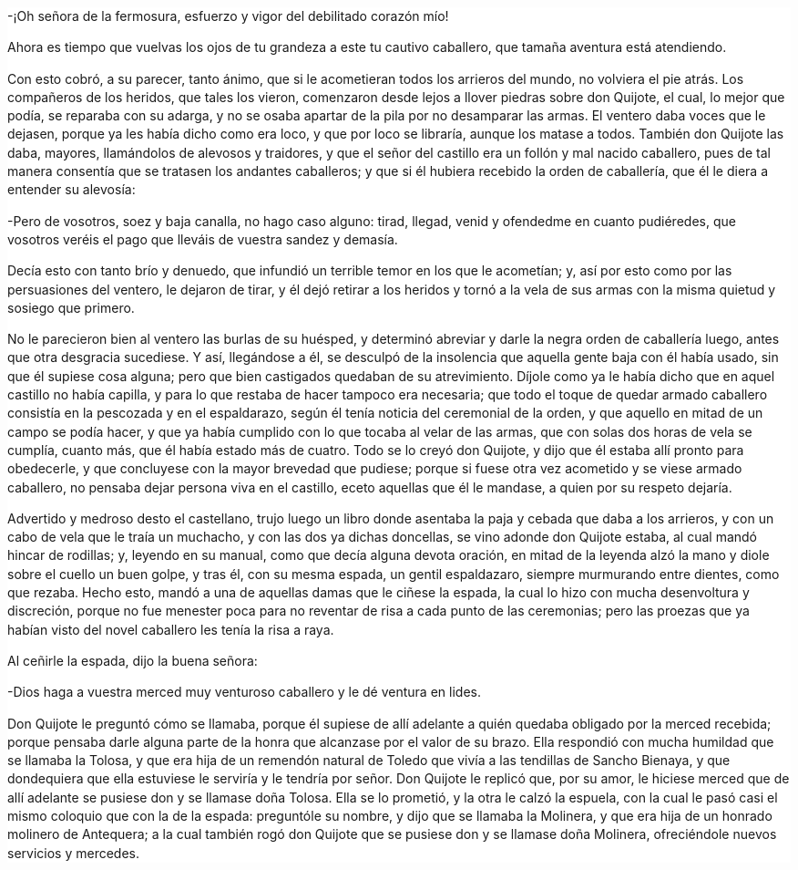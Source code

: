 -¡Oh señora de la fermosura, esfuerzo y vigor del debilitado corazón mío!

Ahora es tiempo que vuelvas los ojos de tu grandeza a este tu cautivo caballero, que tamaña aventura está atendiendo.

Con esto cobró, a su parecer, tanto ánimo, que si le acometieran todos los arrieros del mundo, no volviera el pie atrás. Los compañeros de los heridos, que tales los vieron, comenzaron desde lejos a llover piedras sobre don Quijote, el cual, lo mejor que podía, se reparaba con su adarga, y no se osaba apartar de la pila por no desamparar las armas. El ventero daba voces que le dejasen, porque ya les había dicho como era loco, y que por loco se libraría, aunque los matase a todos. También don Quijote las daba, mayores, llamándolos de alevosos y traidores, y que el señor del castillo era un follón y mal nacido caballero, pues de tal manera consentía que se tratasen los andantes caballeros; y que si él hubiera recebido la orden de caballería, que él le diera a entender su alevosía:

-Pero de vosotros, soez y baja canalla, no hago caso alguno: tirad, llegad, venid y ofendedme en cuanto pudiéredes, que vosotros veréis el pago que lleváis de vuestra sandez y demasía.

Decía esto con tanto brío y denuedo, que infundió un terrible temor en los que le acometían; y, así por esto como por las persuasiones del ventero, le dejaron de tirar, y él dejó retirar a los heridos y tornó a la vela de sus armas con la misma quietud y sosiego que primero.

No le parecieron bien al ventero las burlas de su huésped, y determinó abreviar y darle la negra orden de caballería luego, antes que otra desgracia sucediese. Y así, llegándose a él, se desculpó de la insolencia que aquella gente baja con él había usado, sin que él supiese cosa alguna; pero que bien castigados quedaban de su atrevimiento. Díjole como ya le había dicho que en aquel castillo no había capilla, y para lo que restaba de hacer tampoco era necesaria; que todo el toque de quedar armado caballero consistía en la pescozada y en el espaldarazo, según él tenía noticia del ceremonial de la orden, y que aquello en mitad de un campo se podía hacer, y que ya había cumplido con lo que tocaba al velar de las armas, que con solas dos horas de vela se cumplía, cuanto más, que él había estado más de cuatro. Todo se lo creyó don Quijote, y dijo que él estaba allí pronto para obedecerle, y que concluyese con la mayor brevedad que pudiese; porque si fuese otra vez acometido y se viese armado caballero, no pensaba dejar persona viva en el castillo, eceto aquellas que él le mandase, a quien por su respeto dejaría.

Advertido y medroso desto el castellano, trujo luego un libro donde asentaba la paja y cebada que daba a los arrieros, y con un cabo de vela que le traía un muchacho, y con las dos ya dichas doncellas, se vino adonde don Quijote estaba, al cual mandó hincar de rodillas; y, leyendo en su manual, como que decía alguna devota oración, en mitad de la leyenda alzó la mano y diole sobre el cuello un buen golpe, y tras él, con su mesma espada, un gentil espaldazaro, siempre murmurando entre dientes, como que rezaba. Hecho esto, mandó a una de aquellas damas que le ciñese la espada, la cual lo hizo con mucha desenvoltura y discreción, porque no fue menester poca para no reventar de risa a cada punto de las ceremonias; pero las proezas que ya habían visto del novel caballero les tenía la risa a raya.

Al ceñirle la espada, dijo la buena señora:

-Dios haga a vuestra merced muy venturoso caballero y le dé ventura en lides.

Don Quijote le preguntó cómo se llamaba, porque él supiese de allí adelante a quién quedaba obligado por la merced recebida; porque pensaba darle alguna parte de la honra que alcanzase por el valor de su brazo. Ella respondió con mucha humildad que se llamaba la Tolosa, y que era hija de un remendón natural de Toledo que vivía a las tendillas de Sancho Bienaya, y que dondequiera que ella estuviese le serviría y le tendría por señor. Don Quijote le replicó que, por su amor, le hiciese merced que de allí adelante se pusiese don y se llamase doña Tolosa. Ella se lo prometió, y la otra le calzó la espuela, con la cual le pasó casi el mismo coloquio que con la de la espada: preguntóle su nombre, y dijo que se llamaba la Molinera, y que era hija de un honrado molinero de Antequera; a la cual también rogó don Quijote que se pusiese don y se llamase doña Molinera, ofreciéndole nuevos servicios y mercedes.
